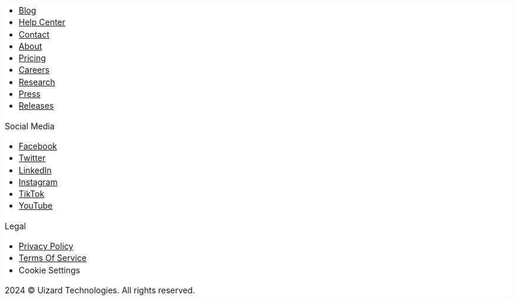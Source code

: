   * [Blog](/blog/)
  * [Help Center](https://support.uizard.io/en/)
  * [Contact](/contact/)
  * [About](/about/)
  * [Pricing](/pricing/)
  * [Careers](/careers/)
  * [Research](/research/)
  * [Press](/press/)
  * [Releases](https://updates.uizard.io/)

Social Media

  * [Facebook](https://www.facebook.com/uizard.io/)
  * [Twitter](https://twitter.com/uizard/)
  * [LinkedIn](https://www.linkedin.com/company/uizard/)
  * [Instagram](https://www.instagram.com/uizard/)
  * [TikTok](https://www.tiktok.com/@uizardio/)
  * [YouTube](https://www.youtube.com/@uizardio/)

Legal

  * [Privacy Policy](/privacy/)
  * [Terms Of Service](/terms-of-service/)
  * Cookie Settings

2024 © Uizard Technologies. All rights reserved.
